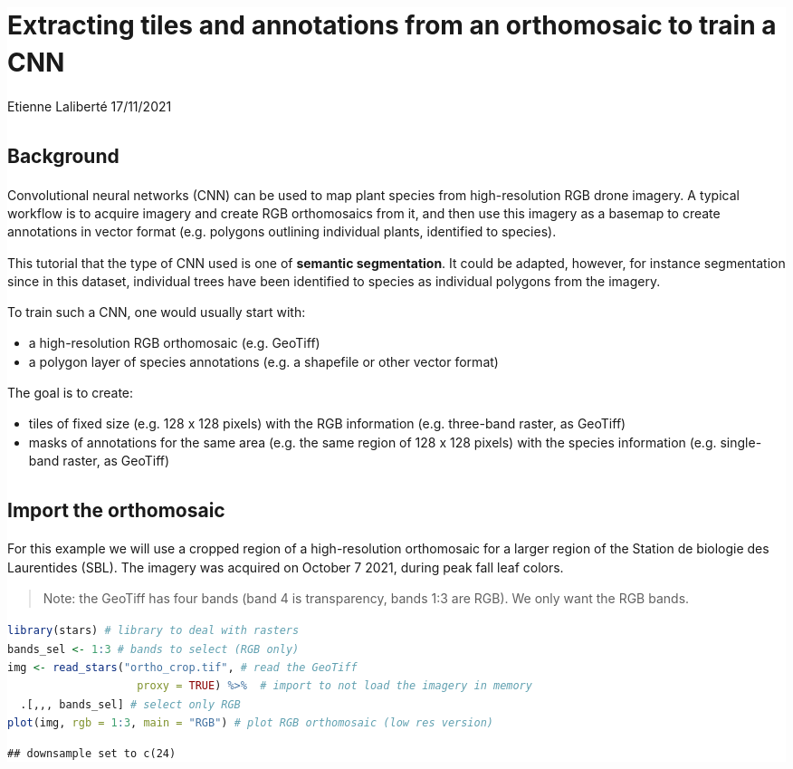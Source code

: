 Extracting tiles and annotations from an orthomosaic to train a CNN
================
Etienne Laliberté
17/11/2021

## Background

Convolutional neural networks (CNN) can be used to map plant species
from high-resolution RGB drone imagery. A typical workflow is to acquire
imagery and create RGB orthomosaics from it, and then use this imagery
as a basemap to create annotations in vector format (e.g. polygons
outlining individual plants, identified to species).

This tutorial that the type of CNN used is one of **semantic
segmentation**. It could be adapted, however, for instance segmentation
since in this dataset, individual trees have been identified to species
as individual polygons from the imagery.

To train such a CNN, one would usually start with:

-   a high-resolution RGB orthomosaic (e.g. GeoTiff)
-   a polygon layer of species annotations (e.g. a shapefile or other
    vector format)

The goal is to create:

-   tiles of fixed size (e.g. 128 x 128 pixels) with the RGB information
    (e.g. three-band raster, as GeoTiff)
-   masks of annotations for the same area (e.g. the same region of 128
    x 128 pixels) with the species information (e.g. single-band raster,
    as GeoTiff)

## Import the orthomosaic

For this example we will use a cropped region of a high-resolution
orthomosaic for a larger region of the Station de biologie des
Laurentides (SBL). The imagery was acquired on October 7 2021, during
peak fall leaf colors.

> Note: the GeoTiff has four bands (band 4 is transparency, bands 1:3
> are RGB). We only want the RGB bands.

``` r
library(stars) # library to deal with rasters
bands_sel <- 1:3 # bands to select (RGB only)
img <- read_stars("ortho_crop.tif", # read the GeoTiff
                    proxy = TRUE) %>%  # import to not load the imagery in memory
  .[,,, bands_sel] # select only RGB
plot(img, rgb = 1:3, main = "RGB") # plot RGB orthomosaic (low res version)
```

    ## downsample set to c(24)
